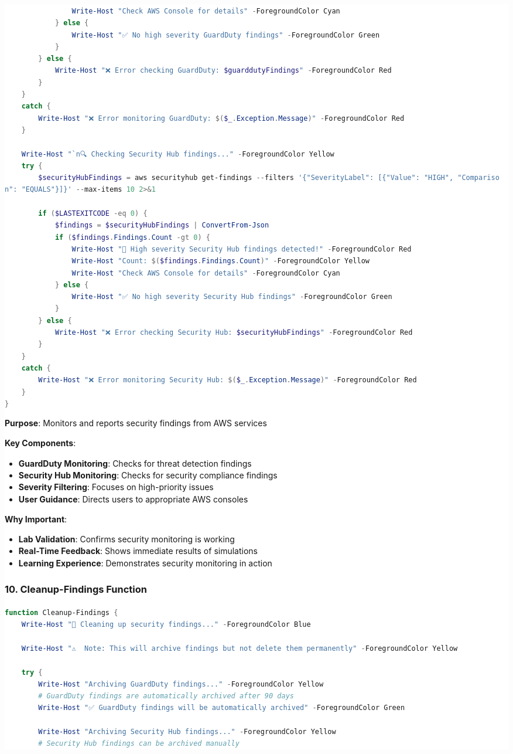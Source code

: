 ```powershell
                Write-Host "Check AWS Console for details" -ForegroundColor Cyan
            } else {
                Write-Host "✅ No high severity GuardDuty findings" -ForegroundColor Green
            }
        } else {
            Write-Host "❌ Error checking GuardDuty: $guarddutyFindings" -ForegroundColor Red
        }
    }
    catch {
        Write-Host "❌ Error monitoring GuardDuty: $($_.Exception.Message)" -ForegroundColor Red
    }
    
    Write-Host "`n🔍 Checking Security Hub findings..." -ForegroundColor Yellow
    try {
        $securityHubFindings = aws securityhub get-findings --filters '{"SeverityLabel": [{"Value": "HIGH", "Comparison": "EQUALS"}]}' --max-items 10 2>&1
        
        if ($LASTEXITCODE -eq 0) {
            $findings = $securityHubFindings | ConvertFrom-Json
            if ($findings.Findings.Count -gt 0) {
                Write-Host "🚨 High severity Security Hub findings detected!" -ForegroundColor Red
                Write-Host "Count: $($findings.Findings.Count)" -ForegroundColor Yellow
                Write-Host "Check AWS Console for details" -ForegroundColor Cyan
            } else {
                Write-Host "✅ No high severity Security Hub findings" -ForegroundColor Green
            }
        } else {
            Write-Host "❌ Error checking Security Hub: $securityHubFindings" -ForegroundColor Red
        }
    }
    catch {
        Write-Host "❌ Error monitoring Security Hub: $($_.Exception.Message)" -ForegroundColor Red
    }
}
```

**Purpose**: Monitors and reports security findings from AWS services

**Key Components**:
- **GuardDuty Monitoring**: Checks for threat detection findings
- **Security Hub Monitoring**: Checks for security compliance findings
- **Severity Filtering**: Focuses on high-priority issues
- **User Guidance**: Directs users to appropriate AWS consoles

**Why Important**:
- **Lab Validation**: Confirms security monitoring is working
- **Real-Time Feedback**: Shows immediate results of simulations
- **Learning Experience**: Demonstrates security monitoring in action

### 10. **Cleanup-Findings Function**

```powershell
function Cleanup-Findings {
    Write-Host "🧹 Cleaning up security findings..." -ForegroundColor Blue
    
    Write-Host "⚠️  Note: This will archive findings but not delete them permanently" -ForegroundColor Yellow
    
    try {
        Write-Host "Archiving GuardDuty findings..." -ForegroundColor Yellow
        # GuardDuty findings are automatically archived after 90 days
        Write-Host "✅ GuardDuty findings will be automatically archived" -ForegroundColor Green
        
        Write-Host "Archiving Security Hub findings..." -ForegroundColor Yellow
        # Security Hub findings can be archived manually
```